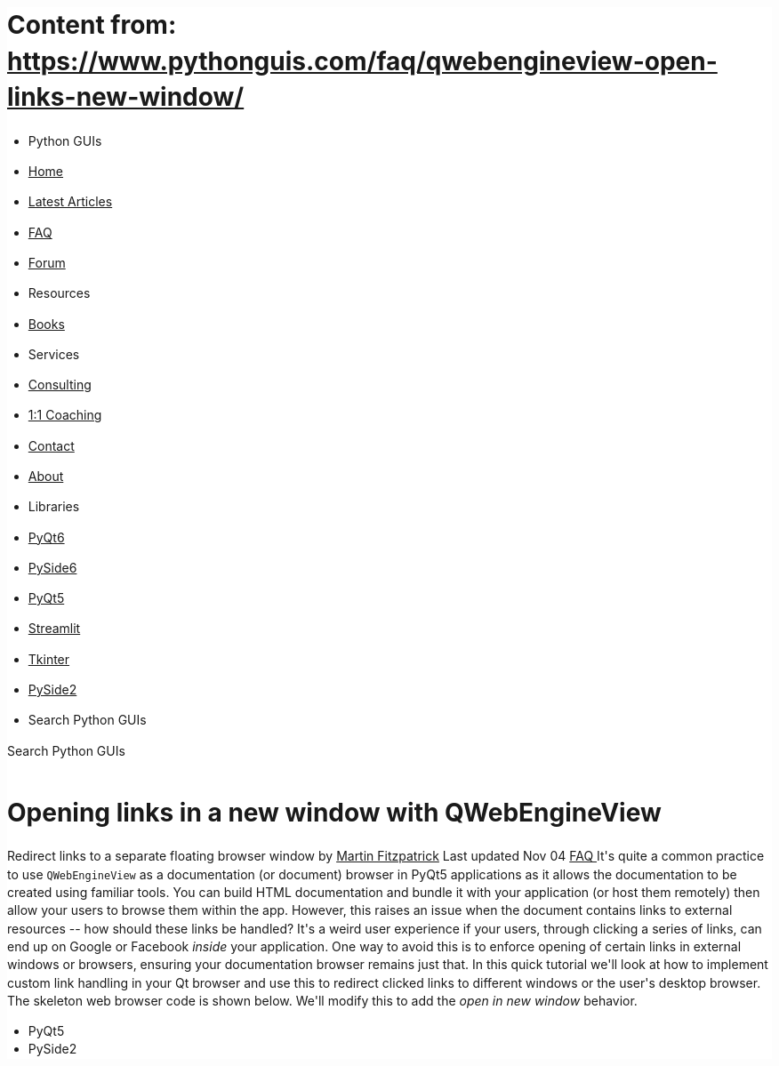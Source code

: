 # Content from: https://www.pythonguis.com/faq/qwebengineview-open-links-new-window/

[](https://www.pythonguis.com/faq/qwebengineview-open-links-new-window/#menu)
  * Python GUIs
  * [Home](https://www.pythonguis.com/)
  * [Latest Articles](https://www.pythonguis.com/latest/)
  * [FAQ](https://www.pythonguis.com/faq/)
  * [Forum ](https://forum.pythonguis.com/)
  * Resources
  * [Books](https://www.pythonguis.com/books/)
  * Services
  * [Consulting](https://www.pythonguis.com/hire/)
  * [1:1 Coaching](https://www.pythonguis.com/live/)
  * [Contact](https://www.pythonguis.com/contact/)
  * [About](https://www.pythonguis.com/about/)
  * Libraries
  * [PyQt6](https://www.pythonguis.com/pyqt6/)
  * [PySide6](https://www.pythonguis.com/pyside6/)
  * [PyQt5](https://www.pythonguis.com/pyqt5/)
  * [Streamlit](https://www.pythonguis.com/streamlit/)
  * [Tkinter](https://www.pythonguis.com/tkinter/)
  * [PySide2](https://www.pythonguis.com/pyside2/)


  * Search Python GUIs


[](https://www.pythonguis.com "Python GUIs")
Search Python GUIs
# Opening links in a new window with QWebEngineView
Redirect links to a separate floating browser window
by [Martin Fitzpatrick](https://www.pythonguis.com/authors/martin-fitzpatrick/) Last updated Nov 04 [ FAQ ](https://www.pythonguis.com/faq/)
It's quite a common practice to use `QWebEngineView` as a documentation (or document) browser in PyQt5 applications as it allows the documentation to be created using familiar tools. You can build HTML documentation and bundle it with your application (or host them remotely) then allow your users to browse them within the app.
However, this raises an issue when the document contains links to external resources -- how should these links be handled? It's a weird user experience if your users, through clicking a series of links, can end up on Google or Facebook _inside_ your application. One way to avoid this is to enforce opening of certain links in external windows or browsers, ensuring your documentation browser remains just that.
In this quick tutorial we'll look at how to implement custom link handling in your Qt browser and use this to redirect clicked links to different windows or the user's desktop browser.
The skeleton web browser code is shown below. We'll modify this to add the _open in new window_ behavior.
  * PyQt5
  * PySide2

